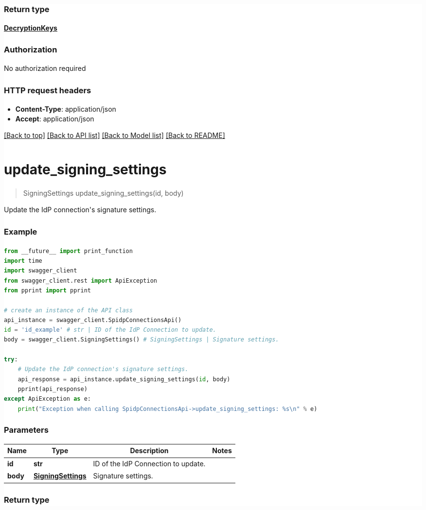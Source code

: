 ### Return type

[**DecryptionKeys**](DecryptionKeys.md)

### Authorization

No authorization required

### HTTP request headers

 - **Content-Type**: application/json
 - **Accept**: application/json

[[Back to top]](#) [[Back to API list]](../README.md#documentation-for-api-endpoints) [[Back to Model list]](../README.md#documentation-for-models) [[Back to README]](../README.md)

# **update_signing_settings**
> SigningSettings update_signing_settings(id, body)

Update the IdP connection's signature settings.



### Example
```python
from __future__ import print_function
import time
import swagger_client
from swagger_client.rest import ApiException
from pprint import pprint

# create an instance of the API class
api_instance = swagger_client.SpidpConnectionsApi()
id = 'id_example' # str | ID of the IdP Connection to update.
body = swagger_client.SigningSettings() # SigningSettings | Signature settings.

try:
    # Update the IdP connection's signature settings.
    api_response = api_instance.update_signing_settings(id, body)
    pprint(api_response)
except ApiException as e:
    print("Exception when calling SpidpConnectionsApi->update_signing_settings: %s\n" % e)
```

### Parameters

Name | Type | Description  | Notes
------------- | ------------- | ------------- | -------------
 **id** | **str**| ID of the IdP Connection to update. | 
 **body** | [**SigningSettings**](SigningSettings.md)| Signature settings. | 

### Return type
